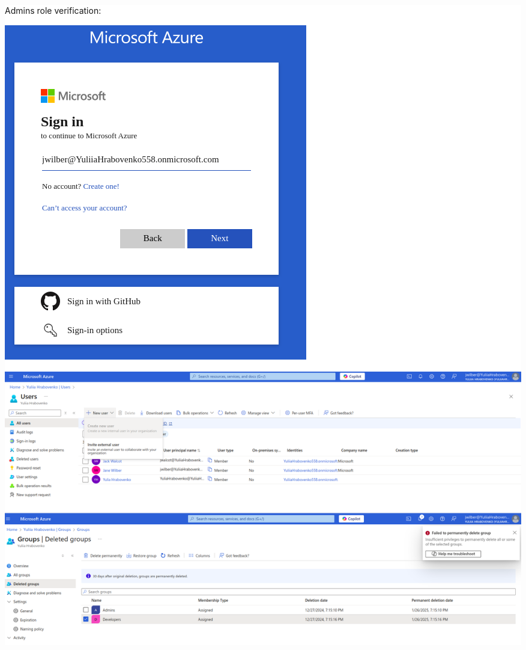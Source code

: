 Admins role verification: 

![Task](Azure_Identity_and_Access_Management/intro_to_microsoft_entra_id/verify_admins_role.png)

![Task](Azure_Identity_and_Access_Management/intro_to_microsoft_entra_id/verify_admins_role2.png)

![Task](Azure_Identity_and_Access_Management/intro_to_microsoft_entra_id/verify_admins_role3.png)
